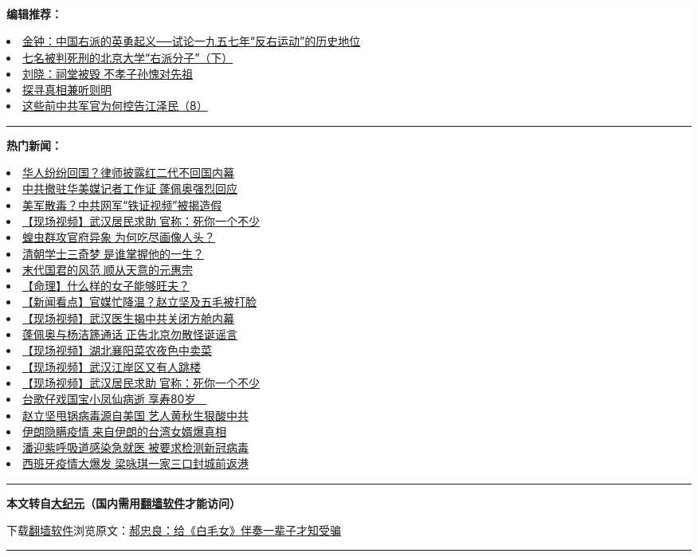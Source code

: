 
<strong>编辑推荐：</strong>
<li><a href="/gb/4/8/7/n619848.md#1">金钟：中国右派的英勇起义──试论一九五七年“反右运动”的历史地位</a></li>
<li><a href="/gb/17/3/19/n8942086.md#1">七名被判死刑的北京大学“右派分子”（下）</a></li>
<li><a href="/gb/18/11/19/n10862316.md#1" target="_blank">刘晓：祠堂被毁 不孝子孙愧对先祖</a></li><li><a href="/gb/11/6/17/n3289382.md?dfh#1" target="_blank">探寻真相兼听则明</a></li><li><a href="/gb/18/11/20/n10862733.md#1" target="_blank">这些前中共军官为何控告江泽民（8）</a></li>
<hr>

<strong>热门新闻：</strong>
<li><a href="/gb/20/3/17/n11947698.md#1">华人纷纷回国？律师披露红二代不回国内幕</a></li>
<li><a href="/gb/20/3/17/n11948259.md#1">中共撤驻华美媒记者工作证 蓬佩奥强烈回应</a></li>
<li><a href="/gb/20/3/17/n11948137.md#1">美军散毒？中共网军“铁证视频”被揭造假</a></li>
<li><a href="/gb/20/3/17/n11948263.md#1">【现场视频】武汉居民求助 官称：死你一个不少</a></li>
<li><a href="/gb/20/2/29/n11905232.md#1">蝗虫群攻官府异象 为何吃尽画像人头？</a></li>
<li><a href="/gb/20/3/11/n11933369.md#1">清朝学士三奇梦 是谁掌握他的一生？</a></li>
<li><a href="/gb/20/2/28/n11903572.md#1">末代国君的风范 顺从天意的元惠宗</a></li>
<li><a href="/gb/20/3/2/n11909596.md#1">【命理】什么样的女子能够旺夫？</a></li>
<li><a href="/gb/20/3/16/n11945071.md#1">【新闻看点】官媒忙降温？赵立坚及五毛被打脸</a></li>
<li><a href="/gb/20/3/16/n11943071.md#1">【现场视频】武汉医生揭中共关闭方舱内幕</a></li>
<li><a href="/gb/20/3/16/n11945291.md#1">蓬佩奥与杨洁篪通话 正告北京勿散怪诞谣言</a></li>
<li><a href="/gb/20/3/17/n11948158.md#1">【现场视频】湖北襄阳菜农夜色中卖菜</a></li>
<li><a href="/gb/20/3/17/n11947678.md#1">【现场视频】武汉江岸区又有人跳楼</a></li>
<li><a href="/gb/20/3/17/n11948263.md#1">【现场视频】武汉居民求助 官称：死你一个不少</a></li>
<li><a href="/gb/20/3/17/n11946544.md#1">台歌仔戏国宝小凤仙病逝 享寿80岁　</a></li>
<li><a href="/gb/20/3/15/n11942589.md#1">赵立坚甩锅病毒源自美国 艺人黄秋生狠酸中共</a></li>
<li><a href="/gb/20/3/17/n11947993.md#1">伊朗隐瞒疫情 来自伊朗的台湾女婿爆真相</a></li>
<li><a href="/gb/20/3/15/n11942781.md#1">潘迎紫呼吸道感染急就医 被要求检测新冠病毒</a></li>
<li><a href="/gb/20/3/15/n11942415.md#1">西班牙疫情大爆发 梁咏琪一家三口封城前返港</a></li>
<hr>

<strong>本文转自<a href="https://www.epochtimes.com">大纪元</a>（国内需用<a href="https://github.com/bannedbook/fanqiang/wiki">翻墙软件</a>才能访问）</strong><p>下载<a href="https://github.com/bannedbook/fanqiang/wiki">翻墙软件</a>浏览原文：<a href="https://www.epochtimes.com/gb/17/2/28/n8858688.htm">郝忠良：给《白毛女》伴奏一辈子才知受骗</a></p><hr>
